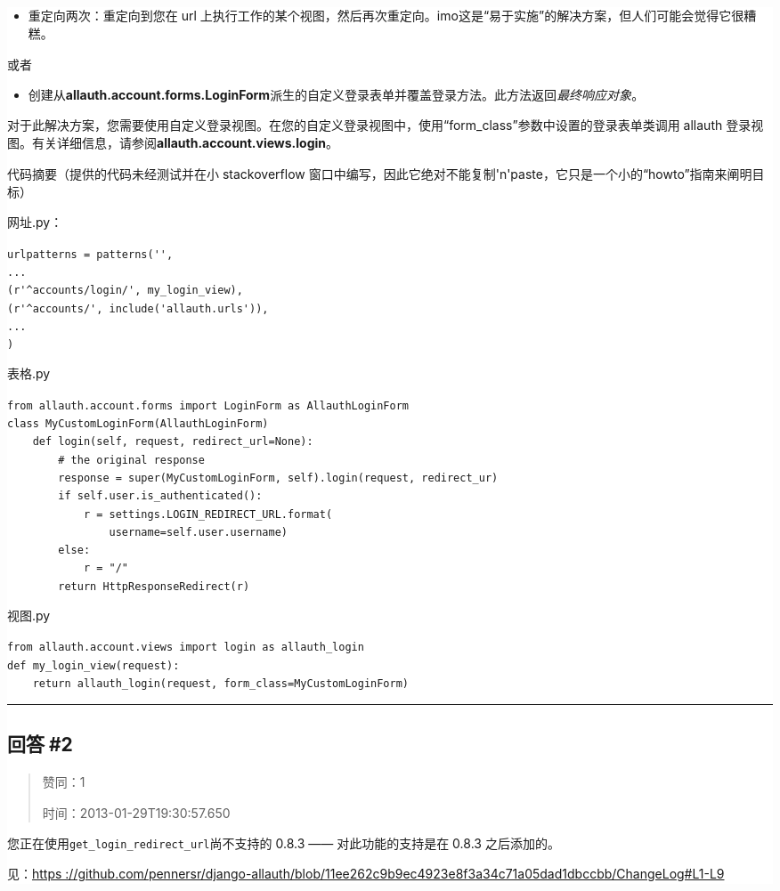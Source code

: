 *   重定向两次：重定向到您在 url 上执行工作的某个视图，然后再次重定向。imo这是“易于实施”的解决方案，但人们可能会觉得它很糟糕。

或者

*   创建从**allauth.account.forms.LoginForm**派生的自定义登录表单并覆盖登录方法。此方法返回*最终响应对象*。

对于此解决方案，您需要使用自定义登录视图。在您的自定义登录视图中，使用“form_class”参数中设置的登录表单类调用 allauth 登录视图。有关详细信息，请参阅**allauth.account.views.login**。

代码摘要（提供的代码未经测试并在小 stackoverflow 窗口中编写，因此它绝对不能复制'n'paste，它只是一个小的“howto”指南来阐明目标）

网址.py：

```
urlpatterns = patterns('',
...
(r'^accounts/login/', my_login_view),
(r'^accounts/', include('allauth.urls')),
...
) 
```

表格.py

```
from allauth.account.forms import LoginForm as AllauthLoginForm
class MyCustomLoginForm(AllauthLoginForm)
    def login(self, request, redirect_url=None):
        # the original response
        response = super(MyCustomLoginForm, self).login(request, redirect_ur)
        if self.user.is_authenticated():
            r = settings.LOGIN_REDIRECT_URL.format(
                username=self.user.username)
        else:
            r = "/"
        return HttpResponseRedirect(r) 
```

视图.py

```
from allauth.account.views import login as allauth_login
def my_login_view(request):
    return allauth_login(request, form_class=MyCustomLoginForm) 
```

* * *

## 回答 #2

> 赞同：1
> 
> 时间：2013-01-29T19:30:57.650

您正在使用`get_login_redirect_url`尚不支持的 0.8.3 —— 对此功能的支持是在 0.8.3 之后添加的。

见：[https ://github.com/pennersr/django-allauth/blob/11ee262c9b9ec4923e8f3a34c71a05dad1dbccbb/ChangeLog#L1-L9](https://github.com/pennersr/django-allauth/blob/11ee262c9b9ec4923e8f3a34c71a05dad1dbccbb/ChangeLog#L1-L9)

